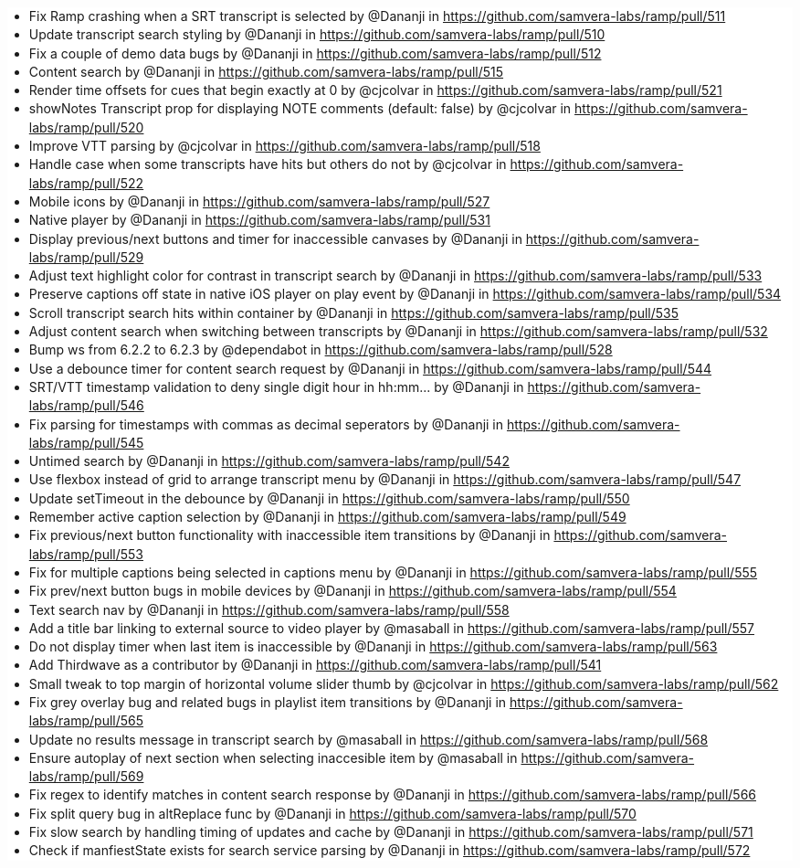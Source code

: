 * Fix Ramp crashing when a SRT transcript is selected by @Dananji in https://github.com/samvera-labs/ramp/pull/511
* Update transcript search styling by @Dananji in https://github.com/samvera-labs/ramp/pull/510
* Fix a couple of demo data bugs by @Dananji in https://github.com/samvera-labs/ramp/pull/512
* Content search by @Dananji in https://github.com/samvera-labs/ramp/pull/515
* Render time offsets for cues that begin exactly at 0 by @cjcolvar in https://github.com/samvera-labs/ramp/pull/521
* showNotes Transcript prop for displaying NOTE comments (default: false) by @cjcolvar in https://github.com/samvera-labs/ramp/pull/520
* Improve VTT parsing by @cjcolvar in https://github.com/samvera-labs/ramp/pull/518
* Handle case when some transcripts have hits but others do not by @cjcolvar in https://github.com/samvera-labs/ramp/pull/522
* Mobile icons by @Dananji in https://github.com/samvera-labs/ramp/pull/527
* Native player by @Dananji in https://github.com/samvera-labs/ramp/pull/531
* Display previous/next buttons and timer for inaccessible canvases by @Dananji in https://github.com/samvera-labs/ramp/pull/529
* Adjust text highlight color for contrast in transcript search by @Dananji in https://github.com/samvera-labs/ramp/pull/533
* Preserve captions off state in native iOS player on play event by @Dananji in https://github.com/samvera-labs/ramp/pull/534
* Scroll transcript search hits within container by @Dananji in https://github.com/samvera-labs/ramp/pull/535
* Adjust content search when switching between transcripts by @Dananji in https://github.com/samvera-labs/ramp/pull/532
* Bump ws from 6.2.2 to 6.2.3 by @dependabot in https://github.com/samvera-labs/ramp/pull/528
* Use a debounce timer for content search request by @Dananji in https://github.com/samvera-labs/ramp/pull/544
* SRT/VTT timestamp validation to deny single digit hour in hh:mm... by @Dananji in https://github.com/samvera-labs/ramp/pull/546
* Fix parsing for timestamps with commas as decimal seperators by @Dananji in https://github.com/samvera-labs/ramp/pull/545
* Untimed search by @Dananji in https://github.com/samvera-labs/ramp/pull/542
* Use flexbox instead of grid to arrange transcript menu by @Dananji in https://github.com/samvera-labs/ramp/pull/547
* Update setTimeout in the debounce by @Dananji in https://github.com/samvera-labs/ramp/pull/550
* Remember active caption selection by @Dananji in https://github.com/samvera-labs/ramp/pull/549
* Fix previous/next button functionality with inaccessible item transitions by @Dananji in https://github.com/samvera-labs/ramp/pull/553
* Fix for multiple captions being selected in captions menu by @Dananji in https://github.com/samvera-labs/ramp/pull/555
* Fix prev/next button bugs in mobile devices by @Dananji in https://github.com/samvera-labs/ramp/pull/554
* Text search nav by @Dananji in https://github.com/samvera-labs/ramp/pull/558
* Add a title bar linking to external source to video player by @masaball in https://github.com/samvera-labs/ramp/pull/557
* Do not display timer when last item is inaccessible by @Dananji in https://github.com/samvera-labs/ramp/pull/563
* Add Thirdwave as a contributor by @Dananji in https://github.com/samvera-labs/ramp/pull/541
* Small tweak to top margin of horizontal volume slider thumb by @cjcolvar in https://github.com/samvera-labs/ramp/pull/562
* Fix grey overlay bug and related bugs in playlist item transitions by @Dananji in https://github.com/samvera-labs/ramp/pull/565
* Update no results message in transcript search by @masaball in https://github.com/samvera-labs/ramp/pull/568
* Ensure autoplay of next section when selecting inaccesible item by @masaball in https://github.com/samvera-labs/ramp/pull/569
* Fix regex to identify matches in content search response by @Dananji in https://github.com/samvera-labs/ramp/pull/566
* Fix split query bug in altReplace func by @Dananji in https://github.com/samvera-labs/ramp/pull/570
* Fix slow search by handling timing of updates and cache by @Dananji in https://github.com/samvera-labs/ramp/pull/571
* Check if manfiestState exists for search service parsing by @Dananji in https://github.com/samvera-labs/ramp/pull/572